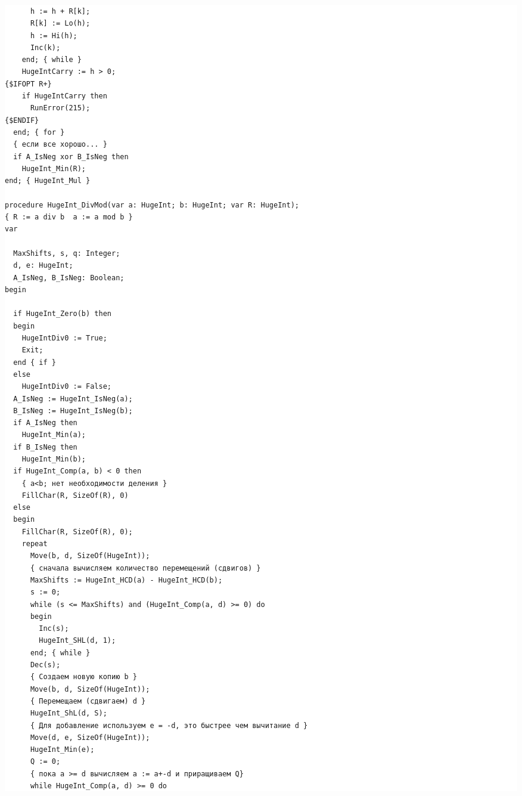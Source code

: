           h := h + R[k];
          R[k] := Lo(h);
          h := Hi(h);
          Inc(k);
        end; { while }
        HugeIntCarry := h > 0;
    {$IFOPT R+}
        if HugeIntCarry then
          RunError(215);
    {$ENDIF}
      end; { for }
      { если все хорошо... }
      if A_IsNeg xor B_IsNeg then
        HugeInt_Min(R);
    end; { HugeInt_Mul }
     
    procedure HugeInt_DivMod(var a: HugeInt; b: HugeInt; var R: HugeInt);
    { R := a div b  a := a mod b }
    var
     
      MaxShifts, s, q: Integer;
      d, e: HugeInt;
      A_IsNeg, B_IsNeg: Boolean;
    begin
     
      if HugeInt_Zero(b) then
      begin
        HugeIntDiv0 := True;
        Exit;
      end { if }
      else
        HugeIntDiv0 := False;
      A_IsNeg := HugeInt_IsNeg(a);
      B_IsNeg := HugeInt_IsNeg(b);
      if A_IsNeg then
        HugeInt_Min(a);
      if B_IsNeg then
        HugeInt_Min(b);
      if HugeInt_Comp(a, b) < 0 then
        { a<b; нет необходимости деления }
        FillChar(R, SizeOf(R), 0)
      else
      begin
        FillChar(R, SizeOf(R), 0);
        repeat
          Move(b, d, SizeOf(HugeInt));
          { сначала вычисляем количество перемещений (сдвигов) }
          MaxShifts := HugeInt_HCD(a) - HugeInt_HCD(b);
          s := 0;
          while (s <= MaxShifts) and (HugeInt_Comp(a, d) >= 0) do
          begin
            Inc(s);
            HugeInt_SHL(d, 1);
          end; { while }
          Dec(s);
          { Создаем новую копию b }
          Move(b, d, SizeOf(HugeInt));
          { Перемещаем (сдвигаем) d }
          HugeInt_ShL(d, S);
          { Для добавление используем e = -d, это быстрее чем вычитание d }
          Move(d, e, SizeOf(HugeInt));
          HugeInt_Min(e);
          Q := 0;
          { пока a >= d вычисляем a := a+-d и приращиваем Q}
          while HugeInt_Comp(a, d) >= 0 do